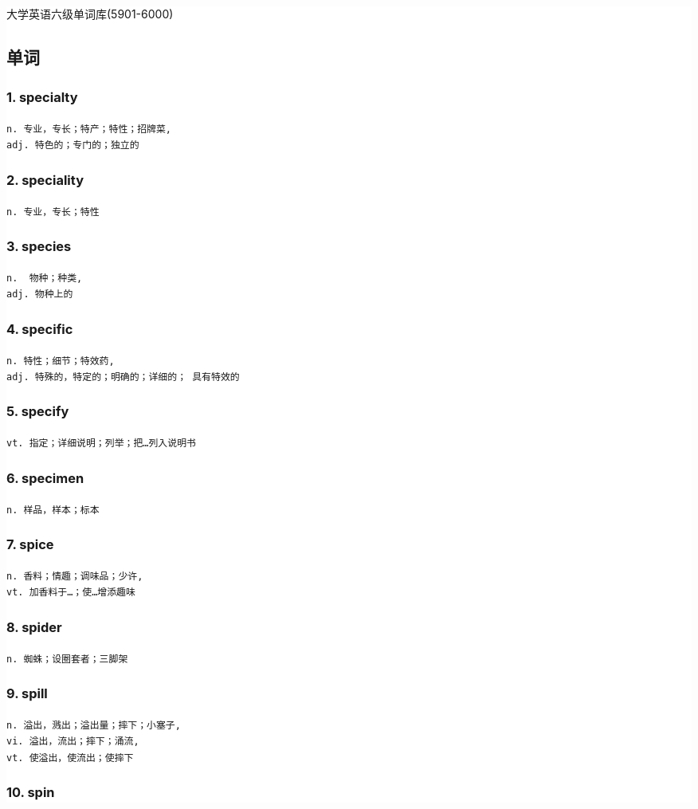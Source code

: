 大学英语六级单词库(5901-6000)

## 单词

### 1. specialty

```
n. 专业，专长；特产；特性；招牌菜,
adj. 特色的；专门的；独立的
```
### 2. speciality

```
n. 专业，专长；特性
```
### 3. species

```
n.  物种；种类,
adj. 物种上的
```
### 4. specific

```
n. 特性；细节；特效药,
adj. 特殊的，特定的；明确的；详细的； 具有特效的
```
### 5. specify

```
vt. 指定；详细说明；列举；把…列入说明书
```
### 6. specimen

```
n. 样品，样本；标本
```
### 7. spice

```
n. 香料；情趣；调味品；少许,
vt. 加香料于…；使…增添趣味
```
### 8. spider

```
n. 蜘蛛；设圈套者；三脚架
```
### 9. spill

```
n. 溢出，溅出；溢出量；摔下；小塞子,
vi. 溢出，流出；摔下；涌流,
vt. 使溢出，使流出；使摔下
```
### 10. spin
